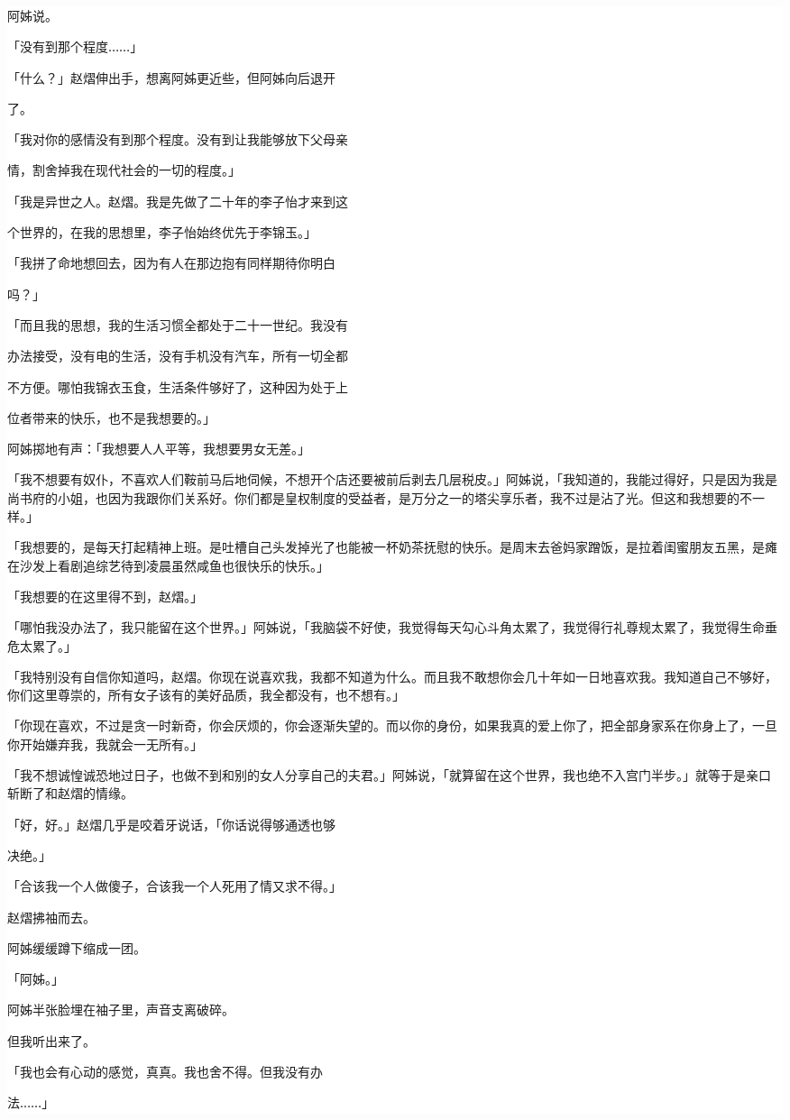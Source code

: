 阿姊说。

「没有到那个程度……」

「什么？」赵熠伸出手，想离阿姊更近些，但阿姊向后退开

了。

「我对你的感情没有到那个程度。没有到让我能够放下父母亲

情，割舍掉我在现代社会的一切的程度。」

「我是异世之人。赵熠。我是先做了二十年的李子怡才来到这

个世界的，在我的思想里，李子怡始终优先于李锦玉。」

「我拼了命地想回去，因为有人在那边抱有同样期待你明白

吗？」

「而且我的思想，我的生活习惯全都处于二十一世纪。我没有

办法接受，没有电的生活，没有手机没有汽车，所有一切全都

不方便。哪怕我锦衣玉食，生活条件够好了，这种因为处于上

位者带来的快乐，也不是我想要的。」

阿姊掷地有声：「我想要人人平等，我想要男女无差。」

「我不想要有奴仆，不喜欢人们鞍前马后地伺候，不想开个店还要被前后剥去几层税皮。」阿姊说，「我知道的，我能过得好，只是因为我是尚书府的小姐，也因为我跟你们关系好。你们都是皇权制度的受益者，是万分之一的塔尖享乐者，我不过是沾了光。但这和我想要的不一样。」

「我想要的，是每天打起精神上班。是吐槽自己头发掉光了也能被一杯奶茶抚慰的快乐。是周末去爸妈家蹭饭，是拉着闺蜜朋友五黑，是瘫在沙发上看剧追综艺待到凌晨虽然咸鱼也很快乐的快乐。」

「我想要的在这里得不到，赵熠。」

「哪怕我没办法了，我只能留在这个世界。」阿姊说，「我脑袋不好使，我觉得每天勾心斗角太累了，我觉得行礼尊规太累了，我觉得生命垂危太累了。」

「我特别没有自信你知道吗，赵熠。你现在说喜欢我，我都不知道为什么。而且我不敢想你会几十年如一日地喜欢我。我知道自己不够好，你们这里尊崇的，所有女子该有的美好品质，我全都没有，也不想有。」

「你现在喜欢，不过是贪一时新奇，你会厌烦的，你会逐渐失望的。而以你的身份，如果我真的爱上你了，把全部身家系在你身上了，一旦你开始嫌弃我，我就会一无所有。」

「我不想诚惶诚恐地过日子，也做不到和别的女人分享自己的夫君。」阿姊说，「就算留在这个世界，我也绝不入宫门半步。」就等于是亲口斩断了和赵熠的情缘。

「好，好。」赵熠几乎是咬着牙说话，「你话说得够通透也够

决绝。」

「合该我一个人做傻子，合该我一个人死用了情又求不得。」

赵熠拂袖而去。

阿姊缓缓蹲下缩成一团。

「阿姊。」

阿姊半张脸埋在袖子里，声音支离破碎。

但我听出来了。

「我也会有心动的感觉，真真。我也舍不得。但我没有办

法……」
